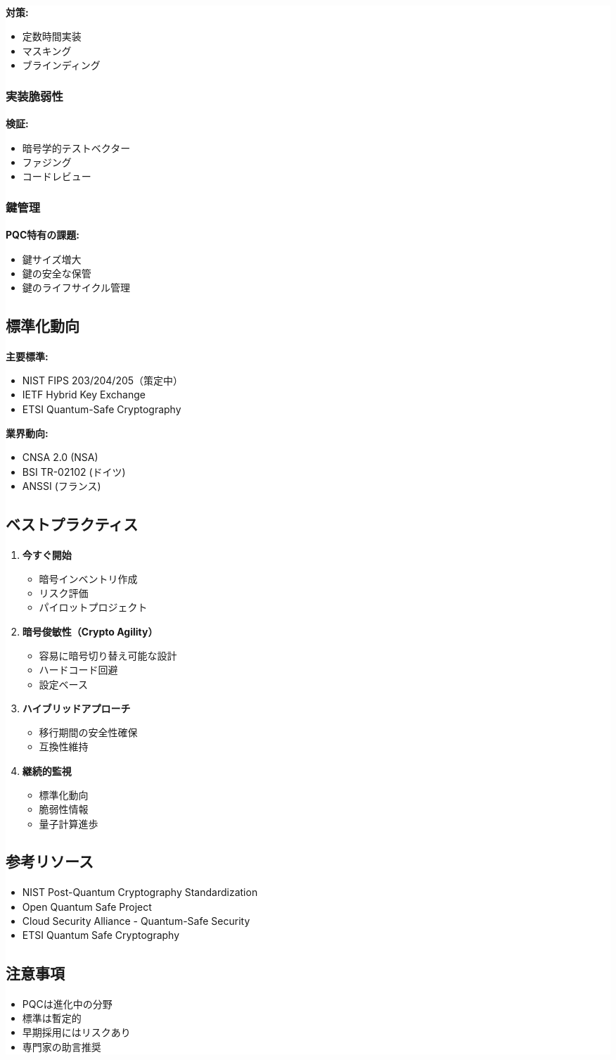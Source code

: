 **対策:**
- 定数時間実装
- マスキング
- ブラインディング

### 実装脆弱性

**検証:**
- 暗号学的テストベクター
- ファジング
- コードレビュー

### 鍵管理

**PQC特有の課題:**
- 鍵サイズ増大
- 鍵の安全な保管
- 鍵のライフサイクル管理

## 標準化動向

**主要標準:**
- NIST FIPS 203/204/205（策定中）
- IETF Hybrid Key Exchange
- ETSI Quantum-Safe Cryptography

**業界動向:**
- CNSA 2.0 (NSA)
- BSI TR-02102 (ドイツ)
- ANSSI (フランス)

## ベストプラクティス

1. **今すぐ開始**
   - 暗号インベントリ作成
   - リスク評価
   - パイロットプロジェクト

2. **暗号俊敏性（Crypto Agility）**
   - 容易に暗号切り替え可能な設計
   - ハードコード回避
   - 設定ベース

3. **ハイブリッドアプローチ**
   - 移行期間の安全性確保
   - 互換性維持

4. **継続的監視**
   - 標準化動向
   - 脆弱性情報
   - 量子計算進歩

## 参考リソース

- NIST Post-Quantum Cryptography Standardization
- Open Quantum Safe Project
- Cloud Security Alliance - Quantum-Safe Security
- ETSI Quantum Safe Cryptography

## 注意事項

- PQCは進化中の分野
- 標準は暫定的
- 早期採用にはリスクあり
- 専門家の助言推奨
